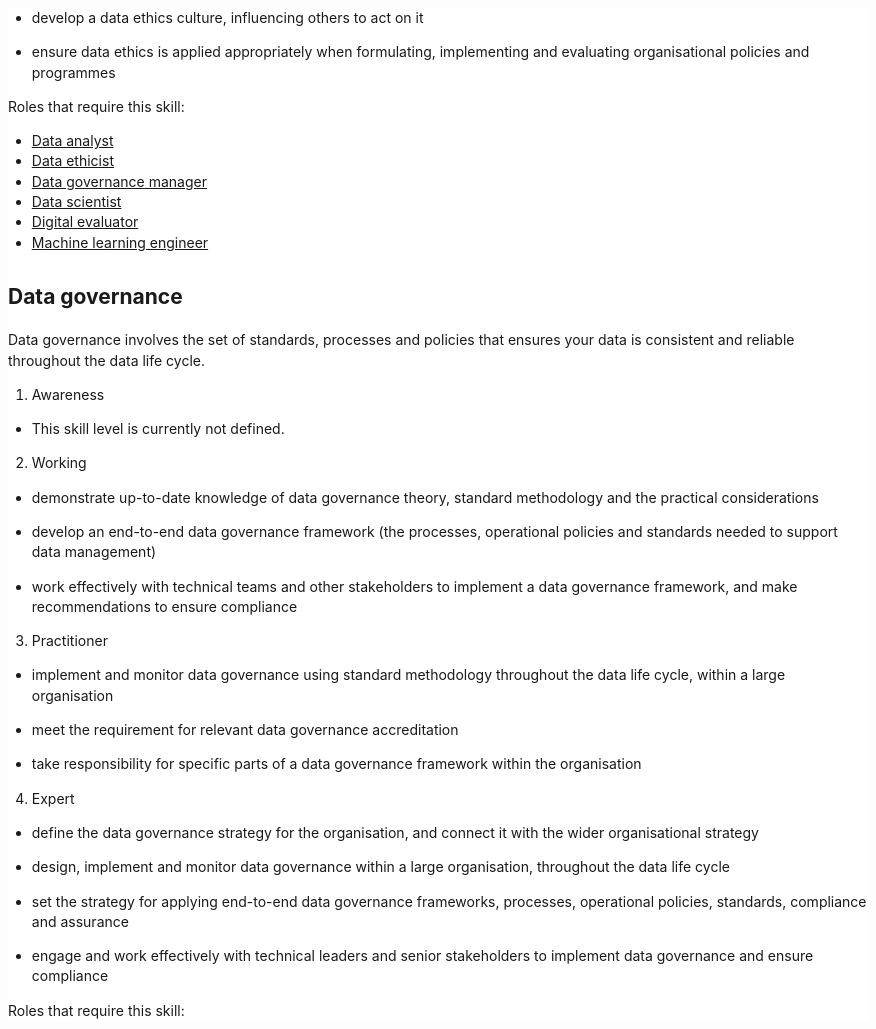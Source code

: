   - develop a data ethics culture, influencing others to act on it

  - ensure data ethics is applied appropriately when formulating, implementing and evaluating organisational policies and programmes

Roles that require this skill:

- [Data analyst](/role/data-analyst)
- [Data ethicist](/role/data-ethicist)
- [Data governance manager](/role/data-governance-manager)
- [Data scientist](/role/data-scientist)
- [Digital evaluator](/role/digital-evaluator)
- [Machine learning engineer](/role/machine-learning-engineer)


## Data governance

Data governance involves the set of standards, processes and policies that ensures your data is consistent and reliable throughout the data life cycle.

1. Awareness

  - This skill level is currently not defined.

2. Working

  - demonstrate up-to-date knowledge of data governance theory, standard methodology and the practical considerations

  - develop an end-to-end data governance framework (the processes, operational policies and standards needed to support data management)

  - work effectively with technical teams and other stakeholders to implement a data governance framework, and make recommendations to ensure compliance

3. Practitioner

  - implement and monitor data governance using standard methodology throughout the data life cycle, within a large organisation

  - meet the requirement for relevant data governance accreditation

  - take responsibility for specific parts of a data governance framework within the organisation

4. Expert

  - define the data governance strategy for the organisation, and connect it with the wider organisational strategy

  - design, implement and monitor data governance within a large organisation, throughout the data life cycle

  - set the strategy for applying end-to-end data governance frameworks, processes, operational policies, standards, compliance and assurance

  - engage and work effectively with technical leaders and senior stakeholders to implement data governance and ensure compliance

Roles that require this skill:
